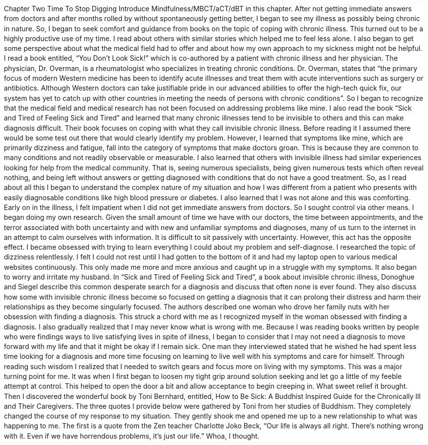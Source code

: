 Chapter Two
Time To Stop Digging
Introduce Mindfulness/MBCT/aCT/dBT in this chapter.
After not getting immediate answers from doctors and after months rolled by without spontaneously getting better, I began to see my illness as possibly being chronic in nature. So, I began to seek comfort and guidance from books on the topic of coping with chronic illness. This turned out to be a highly productive use of my time. I read about others with similar stories which helped me to feel less alone. I also began to get some perspective about what the medical field had to offer and about how my own approach to my sickness might not be helpful. 
I read a book entitled, “You Don’t Look Sick!” which is co-authored by a patient with chronic illness and her physician. The physician, Dr. Overman, is a rheumatologist who specializes in treating chronic conditions. Dr. Overman, states that “the primary focus of modern Western medicine has been to identify acute illnesses and treat them with acute interventions such as surgery or antibiotics. Although Western doctors can take justifiable pride in our advanced abilities to offer the high-tech quick fix, our system has yet to catch up with other countries in meeting the needs of persons with chronic conditions”. So I began to recognize that the medical field and medical research has not been focused on addressing problems like mine. 
I also read the book “Sick and Tired of Feeling Sick and Tired” and learned that many chronic illnesses tend to be invisible to others and this can make diagnosis difficult. Their book focuses on coping with what they call invisible chronic illness. Before reading it I assumed there would be some test out there that would clearly identify my problem. However, I learned that symptoms like mine, which are primarily dizziness and fatigue, fall into the category of symptoms that make doctors groan. This is because they are common to many conditions and not readily observable or measurable. I also learned that others with invisible illness had similar experiences looking for help from the medical community. That is, seeing numerous specialists, being given numerous tests which often reveal nothing, and being left without answers or getting diagnosed with conditions that do not have a good treatment. So, as I read about all this I began to understand the complex nature of my situation and how I was different from a patient who presents with easily diagnosable conditions like high blood pressure or diabetes. I also learned that I was not alone and this was comforting.
Early on in the illness, I felt impatient when I did not get immediate answers from doctors. So I sought control via other means. I began doing my own research. Given the small amount of time we have with our doctors, the time between appointments, and the terror associated with both uncertainty and with new and unfamiliar symptoms and diagnoses, many of us turn to the internet in an attempt to calm ourselves with information. It is difficult to sit passively with uncertainty. However, this act has the opposite effect. I became obsessed with trying to learn everything I could about my problem and self-diagnose. I researched the topic of dizziness relentlessly. I felt I could not rest until I had gotten to the bottom of it and had my laptop open to various medical websites continuously.  This only made me more and more anxious and caught up in a struggle with my symptoms. It also began to worry and irritate my husband.
In “Sick and Tired of Feeling Sick and Tired”, a book about invisible chronic illness, Donoghue and Siegel describe this common desperate search for a diagnosis and discuss that often none is ever found. They also discuss how some with invisible chronic illness become so focused on getting a diagnosis that it can prolong their distress and harm their relationships as they become singularly focused. The authors described one woman who drove her family nuts with her obsession with finding a diagnosis. This struck a chord with me as I recognized myself in the woman obsessed with finding a diagnosis. I also gradually realized that I may never know what is wrong with me.  Because I was reading books written by people who were findings ways to live satisfying lives in spite of illness, I began to consider that I may not need a diagnosis to move forward with my life and that it might be okay if I remain sick. 
One man they interviewed stated that he wished he had spent less time looking for a diagnosis and more time focusing on learning to live well with his symptoms and care for himself. Through reading such wisdom I realized that I needed to switch gears and focus more on living with my symptoms. This was a major turning point for me. It was when I first began to loosen my tight grip around solution seeking and let go a little of my feeble attempt at control. This helped to open the door a bit and allow acceptance to begin creeping in. What sweet relief it brought.
Then I discovered the wonderful book by Toni Bernhard, entitled, How to Be Sick: A Buddhist Inspired Guide for the Chronically Ill and Their Caregivers. The three quotes I provide below were gathered by Toni from her studies of Buddhism. They completely changed the course of my response to my situation. They gently shook me and opened me up to a new relationship to what was happening to me. The first is a quote from the Zen teacher Charlotte Joko Beck, “Our life is always all right. There’s nothing wrong with it. Even if we have horrendous problems, it’s just our life.” Whoa, I thought. 